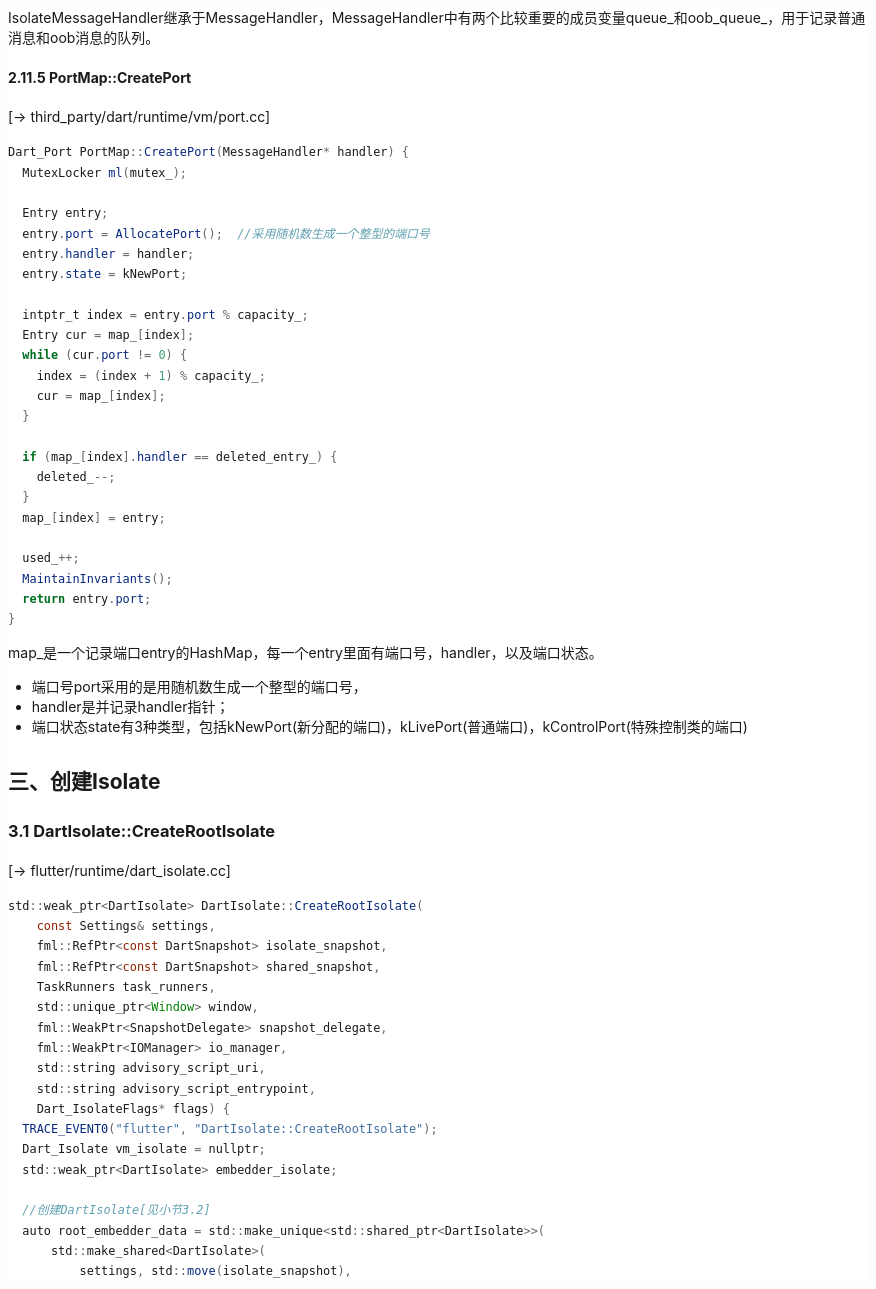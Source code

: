 IsolateMessageHandler继承于MessageHandler，MessageHandler中有两个比较重要的成员变量queue_和oob_queue_，用于记录普通消息和oob消息的队列。

#### 2.11.5 PortMap::CreatePort

[-> third_party/dart/runtime/vm/port.cc]

```Java
Dart_Port PortMap::CreatePort(MessageHandler* handler) {
  MutexLocker ml(mutex_);

  Entry entry;
  entry.port = AllocatePort();  //采用随机数生成一个整型的端口号
  entry.handler = handler;
  entry.state = kNewPort;

  intptr_t index = entry.port % capacity_;
  Entry cur = map_[index];
  while (cur.port != 0) {
    index = (index + 1) % capacity_;
    cur = map_[index];
  }

  if (map_[index].handler == deleted_entry_) {
    deleted_--;
  }
  map_[index] = entry;

  used_++;
  MaintainInvariants();
  return entry.port;
}
```

map_是一个记录端口entry的HashMap，每一个entry里面有端口号，handler，以及端口状态。

- 端口号port采用的是用随机数生成一个整型的端口号，
- handler是并记录handler指针；
- 端口状态state有3种类型，包括kNewPort(新分配的端口)，kLivePort(普通端口)，kControlPort(特殊控制类的端口)

##  三、创建Isolate

### 3.1 DartIsolate::CreateRootIsolate

[-> flutter/runtime/dart_isolate.cc]

```Java
std::weak_ptr<DartIsolate> DartIsolate::CreateRootIsolate(
    const Settings& settings,
    fml::RefPtr<const DartSnapshot> isolate_snapshot,
    fml::RefPtr<const DartSnapshot> shared_snapshot,
    TaskRunners task_runners,
    std::unique_ptr<Window> window,
    fml::WeakPtr<SnapshotDelegate> snapshot_delegate,
    fml::WeakPtr<IOManager> io_manager,
    std::string advisory_script_uri,
    std::string advisory_script_entrypoint,
    Dart_IsolateFlags* flags) {
  TRACE_EVENT0("flutter", "DartIsolate::CreateRootIsolate");
  Dart_Isolate vm_isolate = nullptr;
  std::weak_ptr<DartIsolate> embedder_isolate;

  //创建DartIsolate[见小节3.2]
  auto root_embedder_data = std::make_unique<std::shared_ptr<DartIsolate>>(
      std::make_shared<DartIsolate>(
          settings, std::move(isolate_snapshot),
```